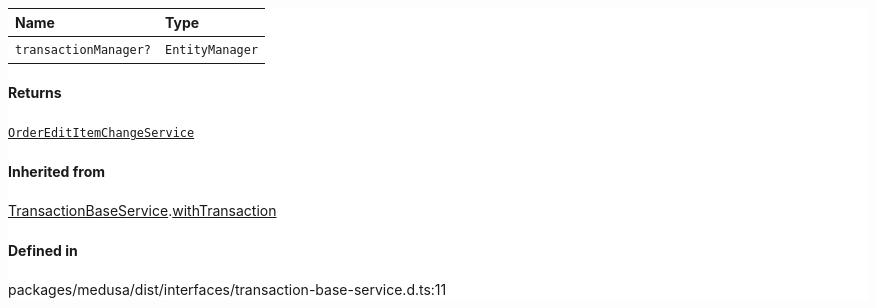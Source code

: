 | Name | Type |
| :------ | :------ |
| `transactionManager?` | `EntityManager` |

#### Returns

[`OrderEditItemChangeService`](internal-8.internal.OrderEditItemChangeService.md)

#### Inherited from

[TransactionBaseService](internal-8.internal.TransactionBaseService.md).[withTransaction](internal-8.internal.TransactionBaseService.md#withtransaction)

#### Defined in

packages/medusa/dist/interfaces/transaction-base-service.d.ts:11

